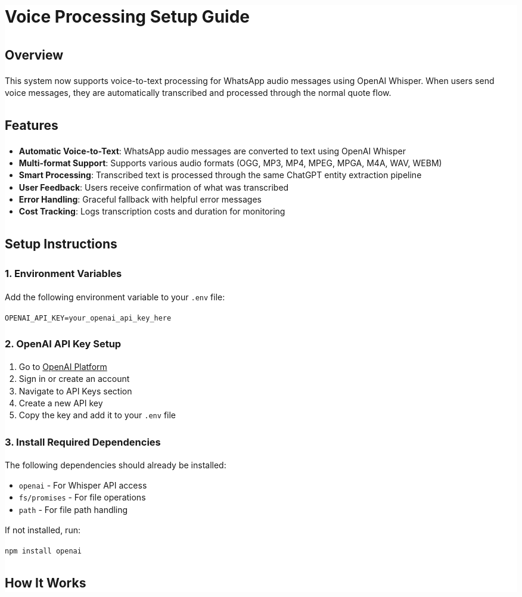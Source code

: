 # Voice Processing Setup Guide

## Overview

This system now supports voice-to-text processing for WhatsApp audio messages using OpenAI Whisper. When users send voice messages, they are automatically transcribed and processed through the normal quote flow.

## Features

- **Automatic Voice-to-Text**: WhatsApp audio messages are converted to text using OpenAI Whisper
- **Multi-format Support**: Supports various audio formats (OGG, MP3, MP4, MPEG, MPGA, M4A, WAV, WEBM)
- **Smart Processing**: Transcribed text is processed through the same ChatGPT entity extraction pipeline
- **User Feedback**: Users receive confirmation of what was transcribed
- **Error Handling**: Graceful fallback with helpful error messages
- **Cost Tracking**: Logs transcription costs and duration for monitoring

## Setup Instructions

### 1. Environment Variables

Add the following environment variable to your `.env` file:

```env
OPENAI_API_KEY=your_openai_api_key_here
```

### 2. OpenAI API Key Setup

1. Go to [OpenAI Platform](https://platform.openai.com/)
2. Sign in or create an account
3. Navigate to API Keys section
4. Create a new API key
5. Copy the key and add it to your `.env` file

### 3. Install Required Dependencies

The following dependencies should already be installed:
- `openai` - For Whisper API access
- `fs/promises` - For file operations
- `path` - For file path handling

If not installed, run:
```bash
npm install openai
```

## How It Works
